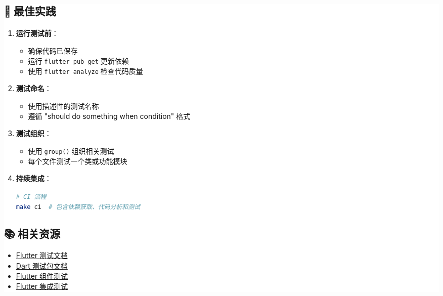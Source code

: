 ## 🎯 最佳实践

1. **运行测试前**：
   - 确保代码已保存
   - 运行 `flutter pub get` 更新依赖
   - 使用 `flutter analyze` 检查代码质量

2. **测试命名**：
   - 使用描述性的测试名称
   - 遵循 "should do something when condition" 格式

3. **测试组织**：
   - 使用 `group()` 组织相关测试
   - 每个文件测试一个类或功能模块

4. **持续集成**：
   ```bash
   # CI 流程
   make ci  # 包含依赖获取、代码分析和测试
   ```

## 📚 相关资源

- [Flutter 测试文档](https://docs.flutter.dev/testing)
- [Dart 测试包文档](https://pub.dev/packages/test)
- [Flutter 组件测试](https://docs.flutter.dev/testing/widget-tests)
- [Flutter 集成测试](https://docs.flutter.dev/testing/integration-tests)